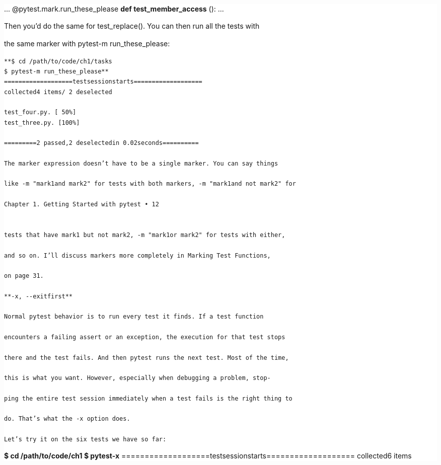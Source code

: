 ...
@pytest.mark.run_these_please
**def test_member_access** ():
...

Then you’d do the same for test_replace(). You can then run all the tests with

the same marker with pytest-m run_these_please:

```
**$ cd /path/to/code/ch1/tasks
$ pytest-m run_these_please**
===================testsessionstarts===================
collected4 items/ 2 deselected

test_four.py. [ 50%]
test_three.py. [100%]

=========2 passed,2 deselectedin 0.02seconds==========

The marker expression doesn’t have to be a single marker. You can say things

like -m "mark1and mark2" for tests with both markers, -m "mark1and not mark2" for

Chapter 1. Getting Started with pytest • 12


tests that have mark1 but not mark2, -m "mark1or mark2" for tests with either,

and so on. I’ll discuss markers more completely in Marking Test Functions,

on page 31.

**-x, --exitfirst**

Normal pytest behavior is to run every test it finds. If a test function

encounters a failing assert or an exception, the execution for that test stops

there and the test fails. And then pytest runs the next test. Most of the time,

this is what you want. However, especially when debugging a problem, stop-

ping the entire test session immediately when a test fails is the right thing to

do. That’s what the -x option does.

Let’s try it on the six tests we have so far:

```
**$ cd /path/to/code/ch1
$ pytest-x**
===================testsessionstarts===================
collected6 items

